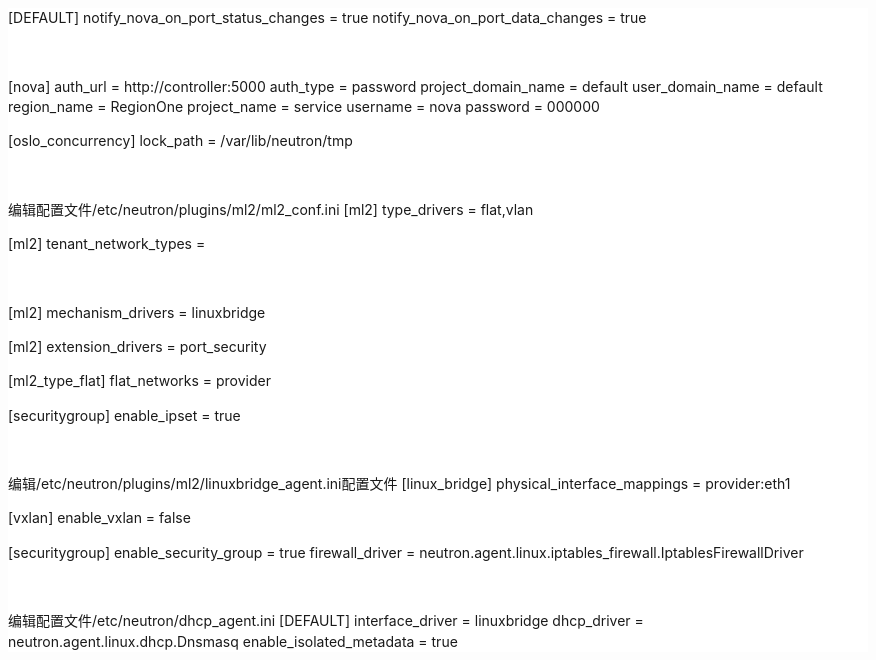 
[DEFAULT]
notify_nova_on_port_status_changes = true
notify_nova_on_port_data_changes = true

 

[nova]
auth_url = http://controller:5000
auth_type = password
project_domain_name = default
user_domain_name = default
region_name = RegionOne
project_name = service
username = nova
password = 000000
 

[oslo_concurrency]
lock_path = /var/lib/neutron/tmp

 

编辑配置文件/etc/neutron/plugins/ml2/ml2_conf.ini
[ml2]
type_drivers = flat,vlan

[ml2]
tenant_network_types =

 

[ml2]
mechanism_drivers = linuxbridge
 

[ml2]
extension_drivers = port_security
 

[ml2_type_flat]
flat_networks = provider
 

[securitygroup]
enable_ipset = true

 

编辑/etc/neutron/plugins/ml2/linuxbridge_agent.ini配置文件
[linux_bridge]
physical_interface_mappings = provider:eth1
 

[vxlan]
enable_vxlan = false

[securitygroup]
enable_security_group = true
firewall_driver = neutron.agent.linux.iptables_firewall.IptablesFirewallDriver

 

编辑配置文件/etc/neutron/dhcp_agent.ini
[DEFAULT]
interface_driver = linuxbridge
dhcp_driver = neutron.agent.linux.dhcp.Dnsmasq
enable_isolated_metadata = true
 